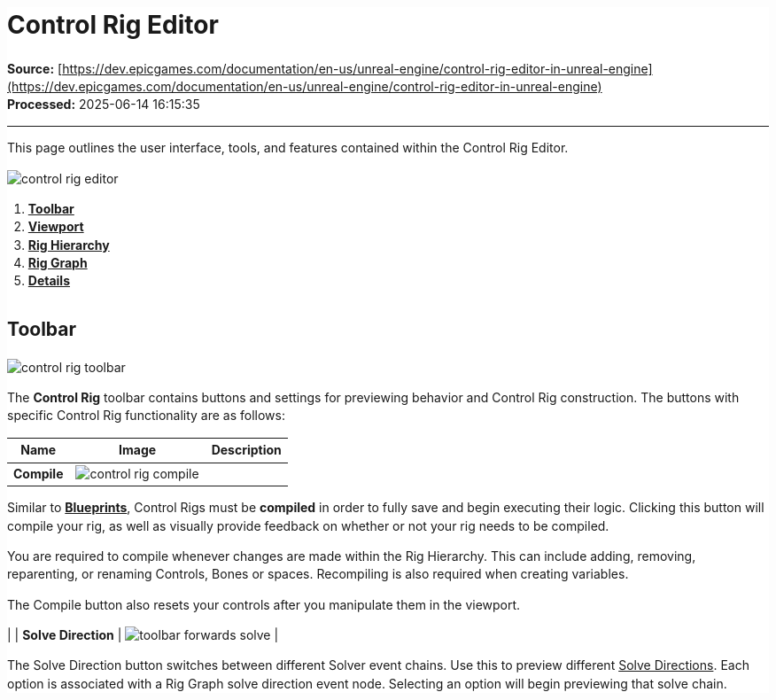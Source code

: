 # Control Rig Editor

**Source:** [https://dev.epicgames.com/documentation/en-us/unreal-engine/control-rig-editor-in-unreal-engine](https://dev.epicgames.com/documentation/en-us/unreal-engine/control-rig-editor-in-unreal-engine)  
**Processed:** 2025-06-14 16:15:35

---

This page outlines the user interface, tools, and features contained within the Control Rig Editor.

![control rig editor](https://d1iv7db44yhgxn.cloudfront.net/documentation/images/cfebc692-17b7-48f7-bde5-1fbabe91be9d/editoroverview.png)

1.  [**Toolbar**](/documentation/en-us/unreal-engine/control-rig-editor-in-unreal-engine#toolbar)
2.  [**Viewport**](/documentation/en-us/unreal-engine/control-rig-editor-in-unreal-engine#viewport)
3.  [**Rig Hierarchy**](/documentation/en-us/unreal-engine/control-rig-editor-in-unreal-engine#righierarchy)
4.  [**Rig Graph**](/documentation/en-us/unreal-engine/control-rig-editor-in-unreal-engine#riggraph)
5.  [**Details**](/documentation/en-us/unreal-engine/control-rig-editor-in-unreal-engine#details)

## Toolbar

![control rig toolbar](https://d1iv7db44yhgxn.cloudfront.net/documentation/images/c01eb5a2-071f-4fbc-b2ab-aa433f0e859b/toolbar.png)

The **Control Rig** toolbar contains buttons and settings for previewing behavior and Control Rig construction. The buttons with specific Control Rig functionality are as follows:

| Name | Image | Description |
| --- | --- | --- |
| **Compile** | ![control rig compile](https://d1iv7db44yhgxn.cloudfront.net/documentation/images/13c17118-a4b4-460a-8222-7e24a15e85fa/toolbarcompile.png) | 
Similar to **[Blueprints](/documentation/en-us/unreal-engine/blueprints-visual-scripting-in-unreal-engine)**, Control Rigs must be **compiled** in order to fully save and begin executing their logic. Clicking this button will compile your rig, as well as visually provide feedback on whether or not your rig needs to be compiled.

You are required to compile whenever changes are made within the Rig Hierarchy. This can include adding, removing, reparenting, or renaming Controls, Bones or spaces. Recompiling is also required when creating variables.

The Compile button also resets your controls after you manipulate them in the viewport.



 |
| **Solve Direction** | ![toolbar forwards solve](https://d1iv7db44yhgxn.cloudfront.net/documentation/images/81c1be96-bd65-43da-b35d-d4e40f0f92f4/toolbarsolvedirection.png) | 

The Solve Direction button switches between different Solver event chains. Use this to preview different [Solve Directions](/documentation/en-us/unreal-engine/control-rig-forwards-solve-and-backwards-solve-in-unreal-engine). Each option is associated with a Rig Graph solve direction event node. Selecting an option will begin previewing that solve chain.
